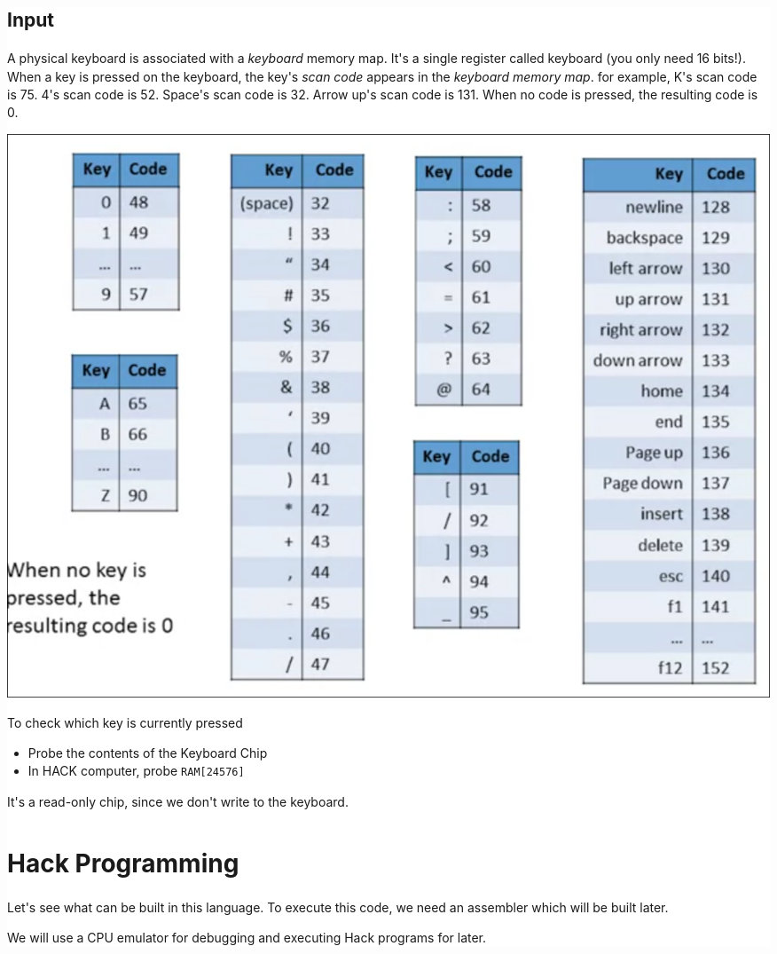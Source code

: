 ## Input
A physical keyboard is associated with a *keyboard* memory map. It's a single register called keyboard (you only need 16 bits!). When a key is pressed on the keyboard, the key's *scan code* appears in the *keyboard memory map*. for example, K's scan code is 75. 4's scan code is 52. Space's scan code is 32. Arrow up's scan code is 131. When no code is pressed, the resulting code is 0.

<img src="attachment/b47c73c85c1364c0724b4f4429927946.png" />

To check which key is currently pressed
- Probe the contents of the Keyboard Chip
- In HACK computer, probe `RAM[24576]`

It's a read-only chip, since we don't write to the keyboard. 

# Hack Programming
Let's see what can be built in this language. To execute this code, we need an assembler which will be built later. 

We will use a CPU emulator for debugging and executing Hack programs for later.
